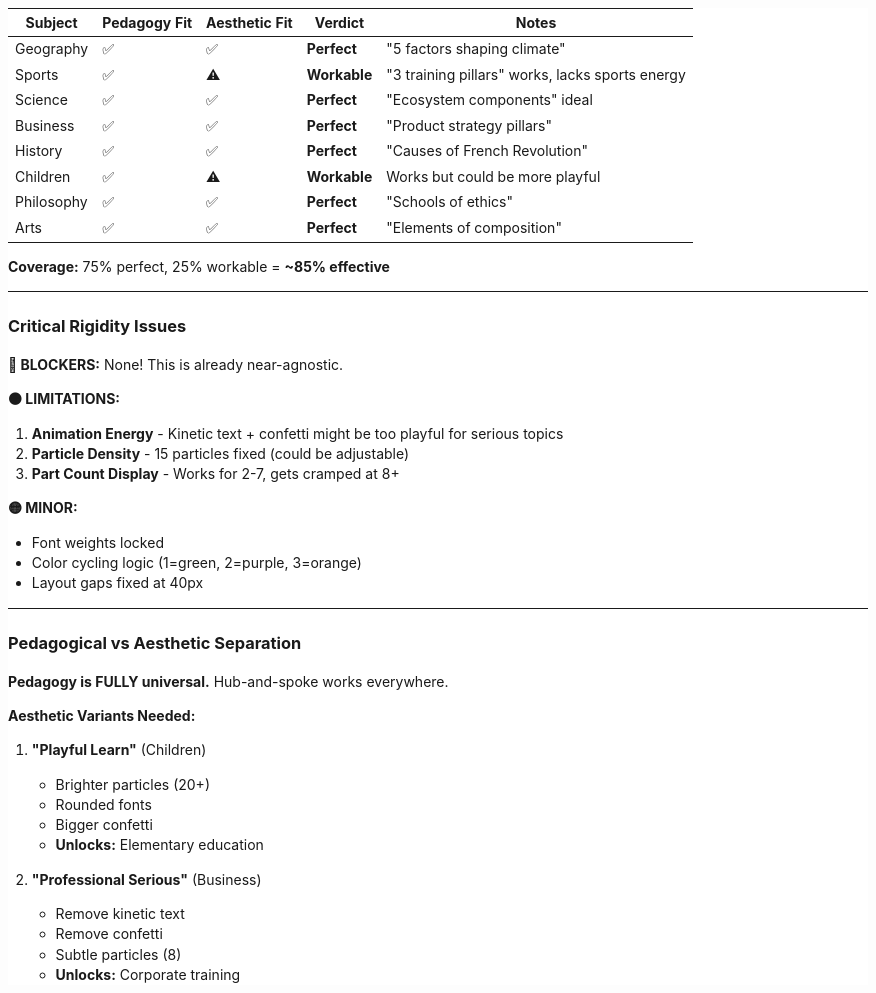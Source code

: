 | Subject | Pedagogy Fit | Aesthetic Fit | Verdict | Notes |
|---------|--------------|---------------|---------|-------|
| Geography | ✅ | ✅ | **Perfect** | "5 factors shaping climate" |
| Sports | ✅ | ⚠️ | **Workable** | "3 training pillars" works, lacks sports energy |
| Science | ✅ | ✅ | **Perfect** | "Ecosystem components" ideal |
| Business | ✅ | ✅ | **Perfect** | "Product strategy pillars" |
| History | ✅ | ✅ | **Perfect** | "Causes of French Revolution" |
| Children | ✅ | ⚠️ | **Workable** | Works but could be more playful |
| Philosophy | ✅ | ✅ | **Perfect** | "Schools of ethics" |
| Arts | ✅ | ✅ | **Perfect** | "Elements of composition" |

**Coverage:** 75% perfect, 25% workable = **~85% effective**

---

### Critical Rigidity Issues

**🔴 BLOCKERS:**
None! This is already near-agnostic.

**🟠 LIMITATIONS:**
1. **Animation Energy** - Kinetic text + confetti might be too playful for serious topics
2. **Particle Density** - 15 particles fixed (could be adjustable)
3. **Part Count Display** - Works for 2-7, gets cramped at 8+

**🟡 MINOR:**
- Font weights locked
- Color cycling logic (1=green, 2=purple, 3=orange)
- Layout gaps fixed at 40px

---

### Pedagogical vs Aesthetic Separation

**Pedagogy is FULLY universal.** Hub-and-spoke works everywhere.

**Aesthetic Variants Needed:**

1. **"Playful Learn"** (Children)
   - Brighter particles (20+)
   - Rounded fonts
   - Bigger confetti
   - **Unlocks:** Elementary education

2. **"Professional Serious"** (Business)
   - Remove kinetic text
   - Remove confetti
   - Subtle particles (8)
   - **Unlocks:** Corporate training
